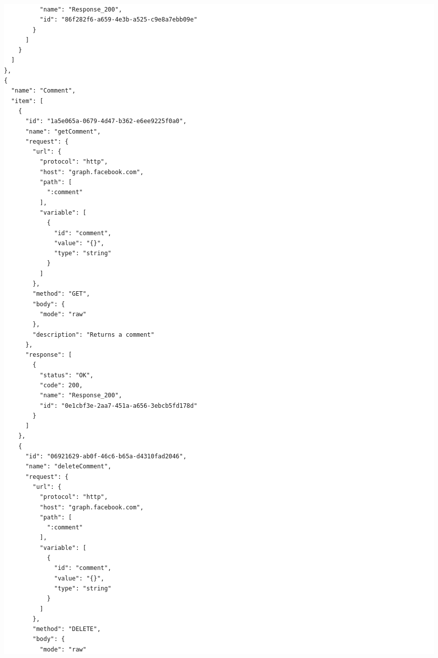               "name": "Response_200",
              "id": "86f282f6-a659-4e3b-a525-c9e8a7ebb09e"
            }
          ]
        }
      ]
    },
    {
      "name": "Comment",
      "item": [
        {
          "id": "1a5e065a-0679-4d47-b362-e6ee9225f0a0",
          "name": "getComment",
          "request": {
            "url": {
              "protocol": "http",
              "host": "graph.facebook.com",
              "path": [
                ":comment"
              ],
              "variable": [
                {
                  "id": "comment",
                  "value": "{}",
                  "type": "string"
                }
              ]
            },
            "method": "GET",
            "body": {
              "mode": "raw"
            },
            "description": "Returns a comment"
          },
          "response": [
            {
              "status": "OK",
              "code": 200,
              "name": "Response_200",
              "id": "0e1cbf3e-2aa7-451a-a656-3ebcb5fd178d"
            }
          ]
        },
        {
          "id": "06921629-ab0f-46c6-b65a-d4310fad2046",
          "name": "deleteComment",
          "request": {
            "url": {
              "protocol": "http",
              "host": "graph.facebook.com",
              "path": [
                ":comment"
              ],
              "variable": [
                {
                  "id": "comment",
                  "value": "{}",
                  "type": "string"
                }
              ]
            },
            "method": "DELETE",
            "body": {
              "mode": "raw"